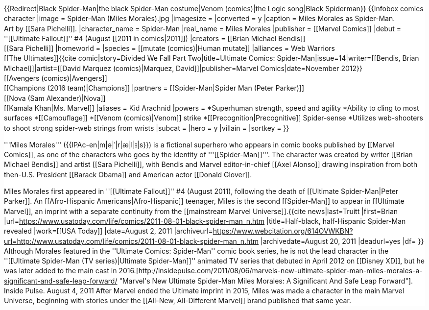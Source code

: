 {{Redirect|Black Spider-Man|the black Spider-Man costume|Venom (comics)|the Logic song|Black Spiderman}}
{{Infobox comics character 
|image          = Spider-Man (Miles Morales).jpg
|imagesize      = 
|converted      = y
|caption        = Miles Morales as Spider-Man.<br>Art by [[Sara Pichelli]].
|character_name = Spider-Man
|real_name      = Miles Morales
|publisher      = [[Marvel Comics]]
|debut          = ''[[Ultimate Fallout]]'' #4 (August [[2011 in comics|2011]])
|creators       = [[Brian Michael Bendis]]<br/>[[Sara Pichelli]]
|homeworld      =
|species        = [[mutate (comics)|Human mutate]]
|alliances      = Web Warriors<br>[[The Ultimates]]<ref name=UltSpidey14>{{cite comic|story=Divided We Fall Part Two|title=Ultimate Comics: Spider-Man|issue=14|writer=[[Bendis, Brian Michael]]|artist=[[David Marquez (comics)|Marquez, David]]|publisher=Marvel Comics|date=November 2012}}</ref><br>[[Avengers (comics)|Avengers]]<br>[[Champions (2016 team)|Champions]]
|partners       = [[Spider-Man|Spider Man (Peter Parker)]]<br>[[Nova (Sam Alexander)|Nova]]<br>[[Kamala Khan|Ms. Marvel]]
|aliases        = Kid Arachnid
|powers         = 
*Superhuman strength, speed and agility
*Ability to cling to most surfaces
*[[Camouflage]]
*[[Venom (comics)|Venom]] strike
*[[Precognition|Precognitive]] Spider-sense
*Utilizes web-shooters to shoot strong spider-web strings from wrists
|subcat         = 
|hero           = y
|villain        =
|sortkey        = 
}}

'''Miles Morales''' ({{IPAc-en|m|ə|ˈ|r|æ|l|ᵻ|s}}) is a fictional superhero who appears in comic books published by [[Marvel Comics]], as one of the characters who goes by the identity of '''[[Spider-Man]]'''. The character was created by writer [[Brian Michael Bendis]] and artist [[Sara Pichelli]], with Bendis and Marvel editor-in-chief [[Axel Alonso]] drawing inspiration from both then-U.S. President [[Barack Obama]] and American actor [[Donald Glover]].

Miles Morales first appeared in ''[[Ultimate Fallout]]'' #4 (August 2011), following the death of [[Ultimate Spider-Man|Peter Parker]]. An [[Afro-Hispanic Americans|Afro-Hispanic]] teenager, Miles is the second [[Spider-Man]] to appear in [[Ultimate Marvel]], an imprint with a separate continuity from the [[mainstream Marvel Universe]].<ref name=USAToday1>{{cite news|last=Truitt |first=Brian |url=https://www.usatoday.com/life/comics/2011-08-01-black-spider-man_n.htm |title=Half-black, half-Hispanic Spider-Man revealed |work=[[USA Today]] |date=August 2, 2011 |archiveurl=https://www.webcitation.org/614OVWKBN?url=http://www.usatoday.com/life/comics/2011-08-01-black-spider-man_n.htm |archivedate=August 20, 2011 |deadurl=yes |df= }}</ref> Although Morales featured in the ''Ultimate Comics: Spider-Man'' comic book series, he is not the lead character in the ''[[Ultimate Spider-Man (TV series)|Ultimate Spider-Man]]'' animated TV series that debuted in April 2012 on [[Disney XD]], but he was later added to the main cast in 2016.<ref>[http://insidepulse.com/2011/08/06/marvels-new-ultimate-spider-man-miles-morales-a-significant-and-safe-leap-forward/ "Marvel's New Ultimate Spider-Man Miles Morales: A Significant And Safe Leap Forward"]. Inside Pulse. August 4, 2011</ref> After Marvel ended the Ultimate imprint in 2015, Miles was made a character in the main Marvel Universe, beginning with stories under the [[All-New, All-Different Marvel]] brand published that same year.
